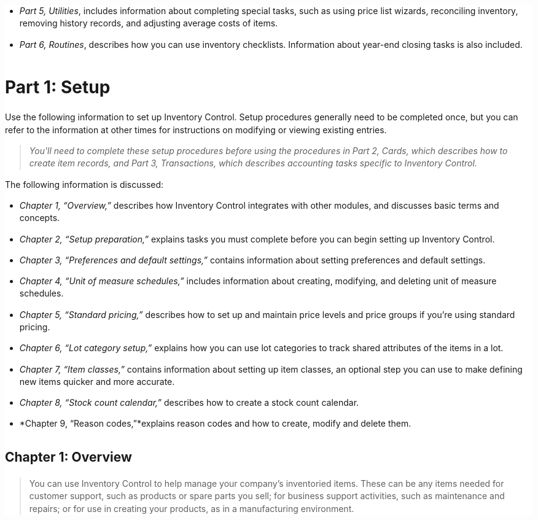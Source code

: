 -   *Part 5, Utilities*, includes information about completing special tasks,
    such as using price list wizards, reconciling inventory, removing history
    records, and adjusting average costs of items.

-   *Part 6, Routines*, describes how you can use inventory checklists.
    Information about year-end closing tasks is also included.

Part 1: Setup
=============

Use the following information to set up Inventory Control. Setup procedures
generally need to be completed once, but you can refer to the information at
other times for instructions on modifying or viewing existing entries.

>   *You'll need to complete these setup procedures before using the procedures
>   in Part 2, Cards, which describes how to create item records, and Part 3,
>   Transactions, which describes accounting tasks specific to Inventory
>   Control.*

The following information is discussed:

-   *Chapter 1, “Overview,”* describes how Inventory Control integrates with
    other modules, and discusses basic terms and concepts.

-   *Chapter 2, “Setup preparation,”* explains tasks you must complete before
    you can begin setting up Inventory Control.

-   *Chapter 3, “Preferences and default settings,”* contains information about
    setting preferences and default settings.

-   *Chapter 4, “Unit of measure schedules,”* includes information about
    creating, modifying, and deleting unit of measure schedules.

-   *Chapter 5, “Standard pricing,”* describes how to set up and maintain price
    levels and price groups if you’re using standard pricing.

-   *Chapter 6, “Lot category setup,”* explains how you can use lot categories
    to track shared attributes of the items in a lot.

-   *Chapter 7, “Item classes,”* contains information about setting up item
    classes, an optional step you can use to make defining new items quicker and
    more accurate.

-   *Chapter 8, “Stock count calendar,”* describes how to create a stock count
    calendar.

-   *Chapter 9, “Reason codes,”*explains reason codes and how to create, modify
    and delete them.

Chapter 1: Overview
-------------------

>   You can use Inventory Control to help manage your company’s inventoried
>   items. These can be any items needed for customer support, such as products
>   or spare parts you sell; for business support activities, such as
>   maintenance and repairs; or for use in creating your products, as in a
>   manufacturing environment.
